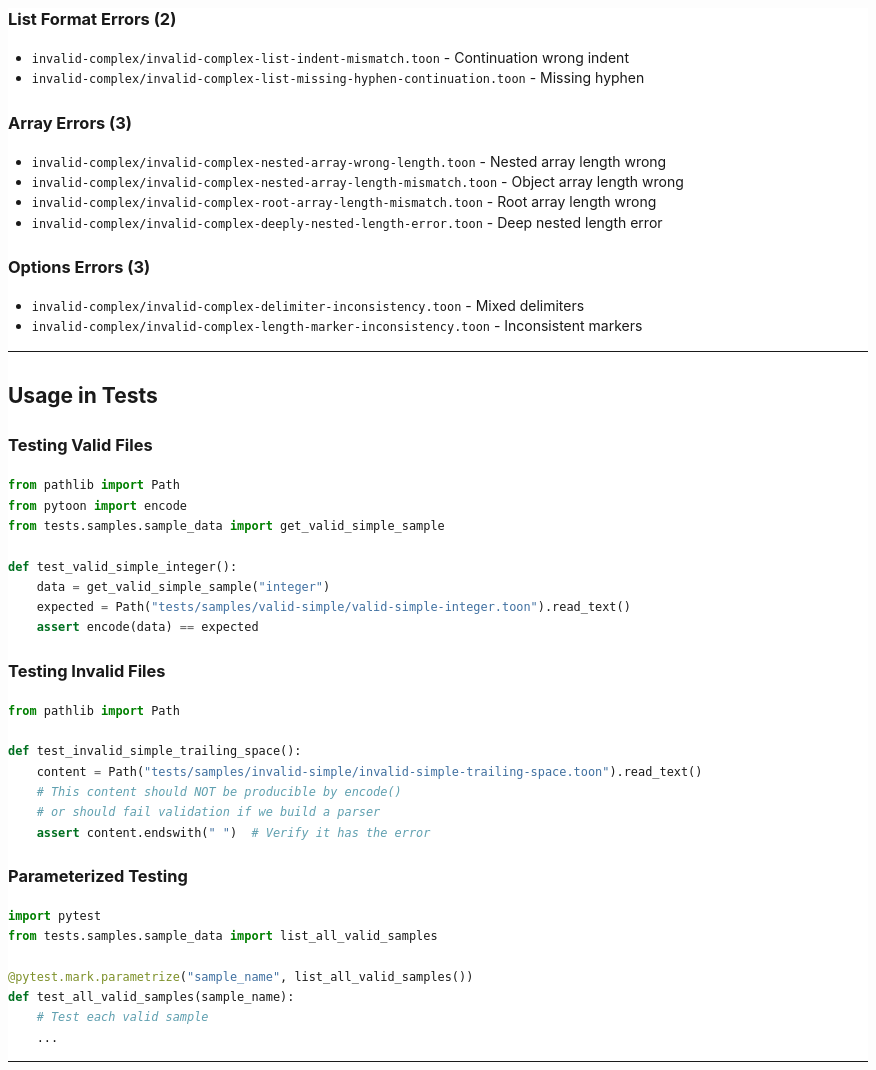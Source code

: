 ### List Format Errors (2)
- `invalid-complex/invalid-complex-list-indent-mismatch.toon` - Continuation wrong indent
- `invalid-complex/invalid-complex-list-missing-hyphen-continuation.toon` - Missing hyphen

### Array Errors (3)
- `invalid-complex/invalid-complex-nested-array-wrong-length.toon` - Nested array length wrong
- `invalid-complex/invalid-complex-nested-array-length-mismatch.toon` - Object array length wrong
- `invalid-complex/invalid-complex-root-array-length-mismatch.toon` - Root array length wrong
- `invalid-complex/invalid-complex-deeply-nested-length-error.toon` - Deep nested length error

### Options Errors (3)
- `invalid-complex/invalid-complex-delimiter-inconsistency.toon` - Mixed delimiters
- `invalid-complex/invalid-complex-length-marker-inconsistency.toon` - Inconsistent markers

---

## Usage in Tests

### Testing Valid Files
```python
from pathlib import Path
from pytoon import encode
from tests.samples.sample_data import get_valid_simple_sample

def test_valid_simple_integer():
    data = get_valid_simple_sample("integer")
    expected = Path("tests/samples/valid-simple/valid-simple-integer.toon").read_text()
    assert encode(data) == expected
```

### Testing Invalid Files
```python
from pathlib import Path

def test_invalid_simple_trailing_space():
    content = Path("tests/samples/invalid-simple/invalid-simple-trailing-space.toon").read_text()
    # This content should NOT be producible by encode()
    # or should fail validation if we build a parser
    assert content.endswith(" ")  # Verify it has the error
```

### Parameterized Testing
```python
import pytest
from tests.samples.sample_data import list_all_valid_samples

@pytest.mark.parametrize("sample_name", list_all_valid_samples())
def test_all_valid_samples(sample_name):
    # Test each valid sample
    ...
```

---
